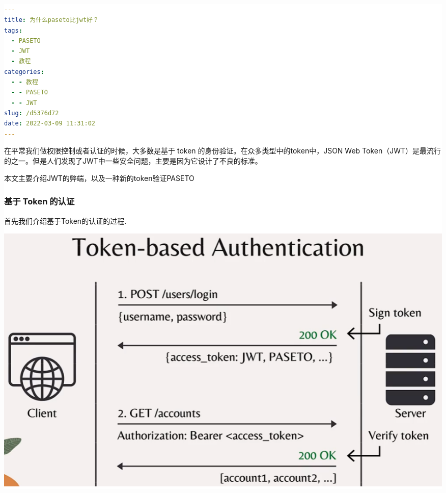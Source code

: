 ```yaml
---
title: 为什么paseto比jwt好？
tags:
  - PASETO
  - JWT
  - 教程
categories:
  - - 教程
  - - PASETO
  - - JWT
slug: /d5376d72
date: 2022-03-09 11:31:02
---
```


在平常我们做权限控制或者认证的时候，大多数是基于 token 的身份验证。在众多类型中的token中，JSON Web Token（JWT）是最流行的之一。但是人们发现了JWT中一些安全问题，主要是因为它设计了不良的标准。

本文主要介绍JWT的弊端，以及一种新的token验证PASETO



### 基于 Token 的认证

首先我们介绍基于Token的认证的过程.

![image-20220309113330194](index/image-20220309113330194.png)
